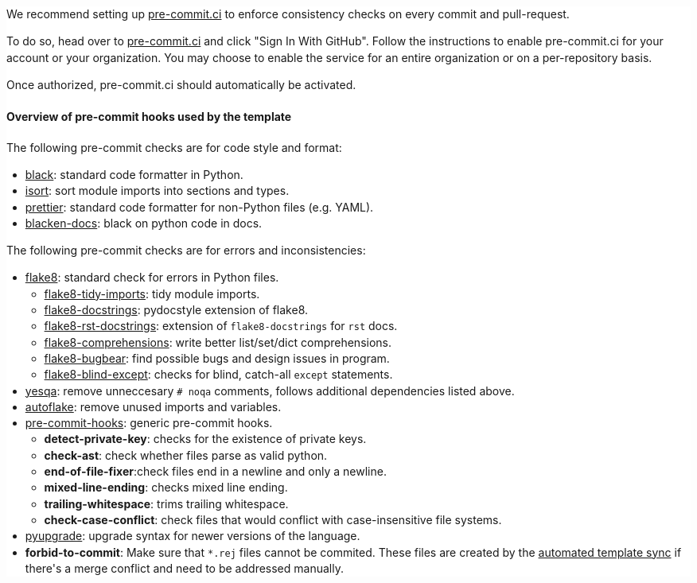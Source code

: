 We recommend setting up [pre-commit.ci][] to enforce consistency checks on every commit
and pull-request.

To do so, head over to [pre-commit.ci][] and click "Sign In With GitHub". Follow
the instructions to enable pre-commit.ci for your account or your organization. You
may choose to enable the service for an entire organization or on a per-repository basis.

Once authorized, pre-commit.ci should automatically be activated.

#### Overview of pre-commit hooks used by the template

The following pre-commit checks are for code style and format:

-   [black](https://black.readthedocs.io/en/stable/): standard code
    formatter in Python.
-   [isort](https://pycqa.github.io/isort/): sort module imports into
    sections and types.
-   [prettier](https://prettier.io/docs/en/index.html): standard code
    formatter for non-Python files (e.g. YAML).
-   [blacken-docs](https://github.com/asottile/blacken-docs): black on
    python code in docs.

The following pre-commit checks are for errors and inconsistencies:

-   [flake8](https://flake8.pycqa.org/en/latest/): standard check for errors in Python files.
    -   [flake8-tidy-imports](https://github.com/adamchainz/flake8-tidy-imports):
        tidy module imports.
    -   [flake8-docstrings](https://github.com/PyCQA/flake8-docstrings):
        pydocstyle extension of flake8.
    -   [flake8-rst-docstrings](https://github.com/peterjc/e8-rst-docstrings):
        extension of `flake8-docstrings` for `rst` docs.
    -   [flake8-comprehensions](https://github.com/adamchainz/e8-comprehensions):
        write better list/set/dict comprehensions.
    -   [flake8-bugbear](https://github.com/PyCQA/flake8-bugbear):
        find possible bugs and design issues in program.
    -   [flake8-blind-except](https://github.com/elijahandrews/flake8-blind-except):
        checks for blind, catch-all `except` statements.
-   [yesqa](https://github.com/asottile/yesqa):
    remove unneccesary `# noqa` comments, follows additional dependencies listed above.
-   [autoflake](https://github.com/PyCQA/autoflake):
    remove unused imports and variables.
-   [pre-commit-hooks](https://github.com/pre-commit/pre-commit-hooks): generic pre-commit hooks.
    -   **detect-private-key**: checks for the existence of private keys.
    -   **check-ast**: check whether files parse as valid python.
    -   **end-of-file-fixer**:check files end in a newline and only a newline.
    -   **mixed-line-ending**: checks mixed line ending.
    -   **trailing-whitespace**: trims trailing whitespace.
    -   **check-case-conflict**: check files that would conflict with case-insensitive file systems.
-   [pyupgrade](https://github.com/asottile/pyupgrade):
    upgrade syntax for newer versions of the language.
-   **forbid-to-commit**: Make sure that `*.rej` files cannot be commited. These files are created by the
    [automated template sync](#automated-template-sync) if there's a merge conflict and need to be addressed manually.


[flake8 guide]: https://flake8.pycqa.org/en/3.1.1/user/ignoring-errors.html
[scanpy-api]: https://scanpy.readthedocs.io/en/stable/usage-principles.html
[hatch-vcs]: https://pypi.org/project/hatch-vcs/
[cruft]: https://cruft.github.io/cruft/
[cruft-update-project]: https://cruft.github.io/cruft/#updating-a-project
[scanpy developer guide]: https://scanpy.readthedocs.io/en/latest/dev/index.html
[cookiecutter-scverse-instance]: https://cookiecutter-scverse-instance.readthedocs.io/en/latest/template_usage.html
[github quickstart guide]: https://docs.github.com/en/get-started/quickstart/create-a-repo?tool=webui
[codecov]: https://about.codecov.io/sign-up/
[codecov docs]: https://docs.codecov.com/docs
[codecov bot]: https://docs.codecov.com/docs/team-bot
[codecov app]: https://github.com/apps/codecov
[pre-commit.ci]: https://pre-commit.ci/
[readthedocs.org]: https://readthedocs.org/
[myst-nb]: https://myst-nb.readthedocs.io/en/latest/
[jupytext]: https://jupytext.readthedocs.io/en/latest/
[pre-commit]: https://pre-commit.com/
[anndata]: https://github.com/scverse/anndata
[mudata]: https://github.com/scverse/mudata
[pytest]: https://docs.pytest.org/
[semver]: https://semver.org/
[sphinx]: https://www.sphinx-doc.org/en/master/
[myst]: https://myst-parser.readthedocs.io/en/latest/intro.html
[numpydoc-napoleon]: https://www.sphinx-doc.org/en/master/usage/extensions/napoleon.html
[numpydoc]: https://numpydoc.readthedocs.io/en/latest/format.html
[sphinx autodoc typehints]: https://github.com/tox-dev/sphinx-autodoc-typehints